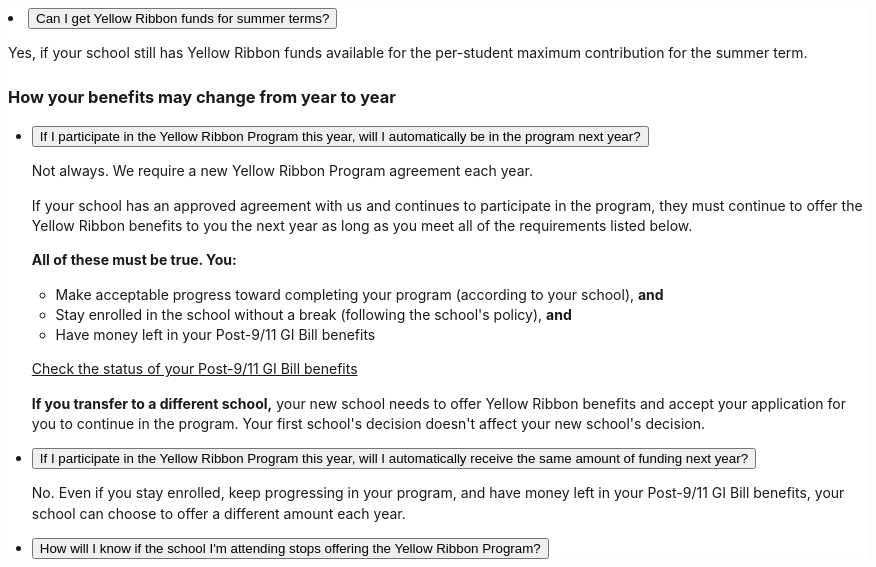 </div>
</li>
<li>
<button class="usa-button-unstyled usa-accordion-button" aria-controls="questions-7">Can I get Yellow Ribbon funds for summer terms?</button>
<div id="questions-7" class="usa-accordion-content">

Yes, if your school still has Yellow Ribbon funds available for the per-student maximum contribution for the summer term.

</div>
</li>
</ul>

### How your benefits may change from year to year

<div class="usa-accordion">
<ul class="usa-unstyled-list">
<li>
<button class="usa-button-unstyled usa-accordion-button" aria-controls="questions-8">If I participate in the Yellow Ribbon Program this year, will I automatically be in the program next year?</button>
<div id="questions-8" class="usa-accordion-content">

Not always. We require a new Yellow Ribbon Program agreement each year.

If your school has an approved agreement with us and continues to participate in the program, they must continue to offer the Yellow Ribbon benefits to you the next year as long as you meet all of the requirements listed below.

**All of these must be true. You:**
- Make acceptable progress toward completing your program (according to your school), **and**
- Stay enrolled in the school without a break (following the school's policy), **and**
- Have money left in your Post-9/11 GI Bill benefits

[Check the status of your Post-9/11 GI Bill benefits](/education/gi-bill/post-9-11/ch-33-benefit/)

**If you transfer to a different school,** your new school needs to offer Yellow Ribbon benefits and accept your application for you to continue in the program. Your first school's decision doesn't affect your new school's decision.

</div>
</li>
<li>
<button class="usa-button-unstyled usa-accordion-button" aria-controls="questions-9">If I participate in the Yellow Ribbon Program this year, will I automatically receive the same amount of funding next year?</button>
<div id="questions-9" class="usa-accordion-content">

No. Even if you stay enrolled, keep progressing in your program, and have money left in your Post-9/11 GI Bill benefits, your school can choose to offer a different amount each year.

</div>
</li>
<li>
<button class="usa-button-unstyled usa-accordion-button" aria-controls="questions-10">How will I know if the school I'm attending stops offering the Yellow Ribbon Program?</button>
<div id="questions-10" class="usa-accordion-content">
